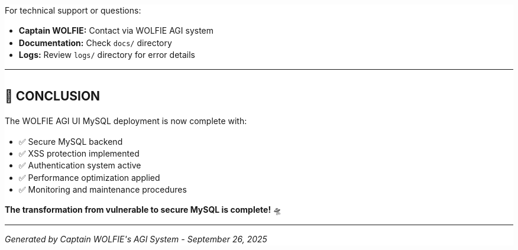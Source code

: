 For technical support or questions:
- **Captain WOLFIE:** Contact via WOLFIE AGI system
- **Documentation:** Check `docs/` directory
- **Logs:** Review `logs/` directory for error details

---

## 🌟 CONCLUSION

The WOLFIE AGI UI MySQL deployment is now complete with:
- ✅ Secure MySQL backend
- ✅ XSS protection implemented
- ✅ Authentication system active
- ✅ Performance optimization applied
- ✅ Monitoring and maintenance procedures

**The transformation from vulnerable to secure MySQL is complete!** 🛸

---

*Generated by Captain WOLFIE's AGI System - September 26, 2025*
